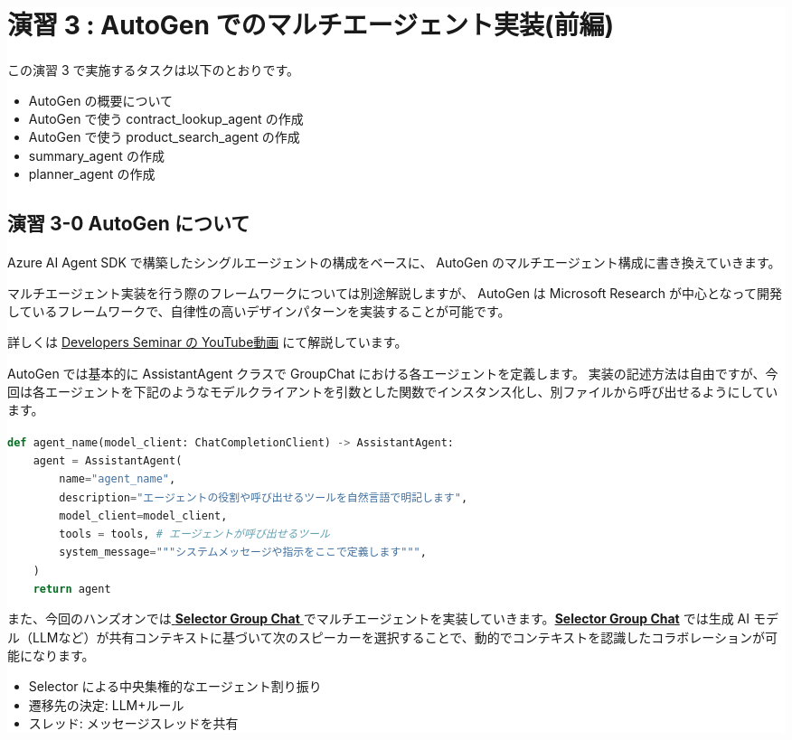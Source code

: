 # 演習 3 : AutoGen でのマルチエージェント実装(前編)

この演習 3 で実施するタスクは以下のとおりです。
- AutoGen の概要について
- AutoGen で使う contract_lookup_agent の作成
- AutoGen で使う product_search_agent の作成
- summary_agent の作成
- planner_agent の作成

## 演習 3-0 AutoGen について
Azure AI Agent SDK で構築したシングルエージェントの構成をベースに、 AutoGen のマルチエージェント構成に書き換えていきます。

マルチエージェント実装を行う際のフレームワークについては別途解説しますが、 AutoGen は Microsoft Research が中心となって開発しているフレームワークで、自律性の高いデザインパターンを実装することが可能です。

詳しくは [Developers Seminar の YouTube動画](https://youtu.be/vaBspzSug1A) にて解説しています。

AutoGen では基本的に AssistantAgent クラスで GroupChat における各エージェントを定義します。
実装の記述方法は自由ですが、今回は各エージェントを下記のようなモデルクライアントを引数とした関数でインスタンス化し、別ファイルから呼び出せるようにしています。

```python
def agent_name(model_client: ChatCompletionClient) -> AssistantAgent:
    agent = AssistantAgent(
        name="agent_name",
        description="エージェントの役割や呼び出せるツールを自然言語で明記します",
        model_client=model_client,
        tools = tools, # エージェントが呼び出せるツール
        system_message="""システムメッセージや指示をここで定義します""",
    )
    return agent
```

また、今回のハンズオンでは[ **Selector Group Chat** ](https://microsoft.github.io/autogen/0.4.7/reference/python/autogen_agentchat.teams.html#autogen_agentchat.teams.SelectorGroupChat)でマルチエージェントを実装していきます。[**Selector Group Chat**](https://microsoft.github.io/autogen/0.4.7/reference/python/autogen_agentchat.teams.html#autogen_agentchat.teams.SelectorGroupChat) では生成 AI モデル（LLMなど）が共有コンテキストに基づいて次のスピーカーを選択することで、動的でコンテキストを認識したコラボレーションが可能になります。

- Selector による中央集権的なエージェント割り振り
- 遷移先の決定: LLM+ルール
- スレッド: メッセージスレッドを共有
